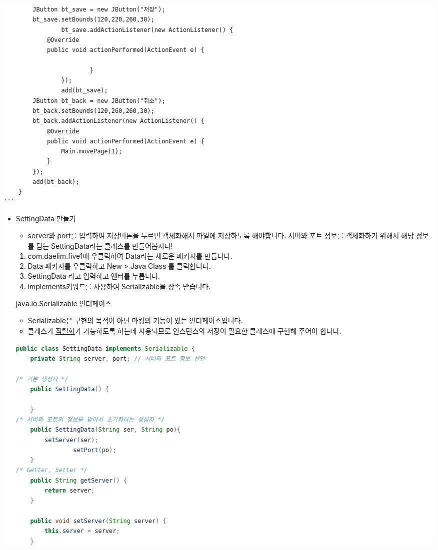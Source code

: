             JButton bt_save = new JButton("저장");
            bt_save.setBounds(120,220,260,30);
    				bt_save.addActionListener(new ActionListener() {
                @Override
                public void actionPerformed(ActionEvent e) {
    						
    						}
    				});
    				add(bt_save);
            JButton bt_back = new JButton("취소");
            bt_back.setBounds(120,260,260,30);
            bt_back.addActionListener(new ActionListener() {
                @Override
                public void actionPerformed(ActionEvent e) {
                    Main.movePage(1);
                }
            });
            add(bt_back);
        }
    ```

- SettingData 만들기
    - server와 port를 입력하여 저장버튼을 누르면 객체화해서 파일에 저장하도록 해야합니다.
    서버와 포트 정보를 객체화하기 위해서 해당 정보를 담는 SettingData라는 클래스를 만들어봅시다!
    1. com.daelim.five1에 우클릭하여 Data라는 새로운 패키지를 만듭니다.
    2. Data 패키지를 우클릭하고 New > Java Class 를 클릭합니다.
    3. SettingData 라고 입력하고 엔터를 누릅니다.
    4. implements키워드를 사용하여 Serializable을 상속 받습니다. 

    java.io.Serializable 인터페이스
    - Serializable은 구현의 목적이 아닌 마킹의 기능이 있는 인터페이스입니다.
    - 클래스가 [직렬화](https://techblog.woowahan.com/2550/)가 가능하도록 하는데 사용되므로 인스턴스의 저장이 필요한 클래스에 구현해 주어야 합니다.

    ```java
    public class SettingData implements Serializable {
        private String server, port; // 서버와 포트 정보 선언

    /* 기본 생성자 */
        public SettingData() {
            
        }
    /* 서버와 포트의 정보를 받아서 초기화하는 생성자 */
        public SettingData(String ser, String po){
            setServer(ser);
    				setPort(po);
        }
    /* Getter, Setter */
        public String getServer() {
            return server;
        }

        public void setServer(String server) {
            this.server = server;
        }
